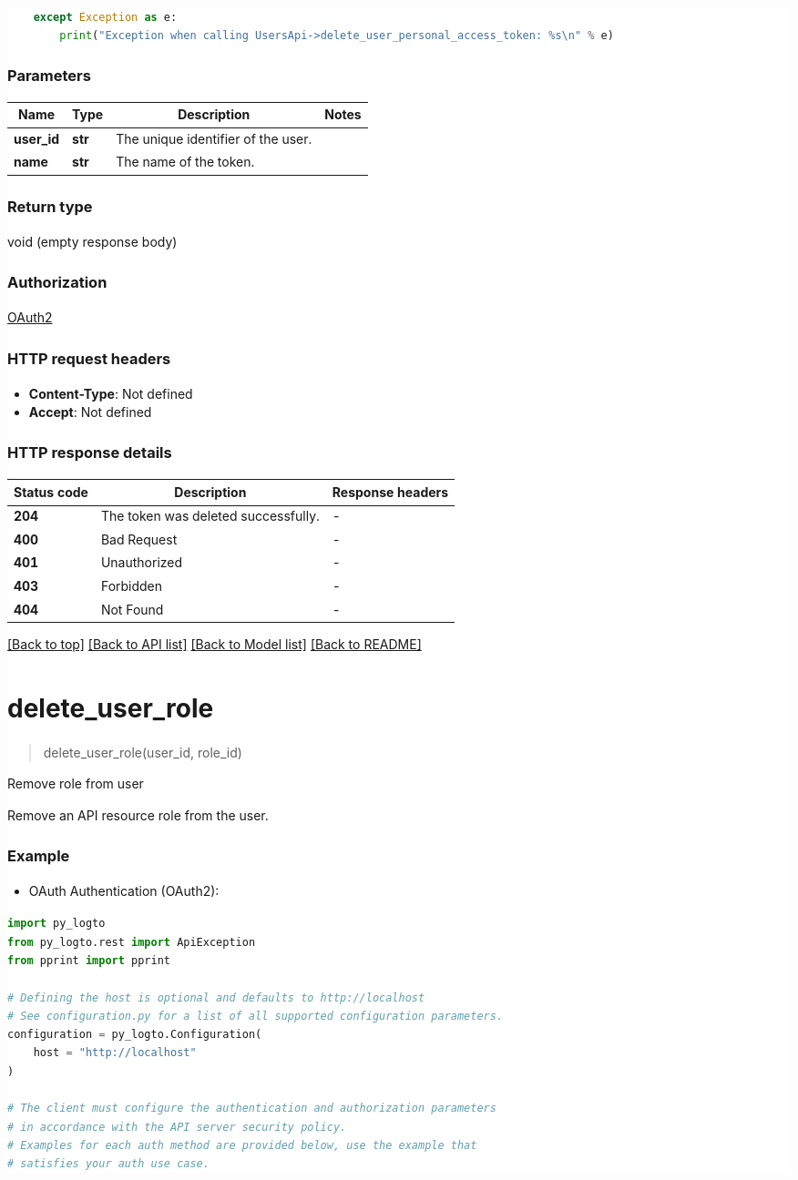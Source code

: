 ```python
    except Exception as e:
        print("Exception when calling UsersApi->delete_user_personal_access_token: %s\n" % e)
```



### Parameters


Name | Type | Description  | Notes
------------- | ------------- | ------------- | -------------
 **user_id** | **str**| The unique identifier of the user. | 
 **name** | **str**| The name of the token. | 

### Return type

void (empty response body)

### Authorization

[OAuth2](../README.md#OAuth2)

### HTTP request headers

 - **Content-Type**: Not defined
 - **Accept**: Not defined

### HTTP response details

| Status code | Description | Response headers |
|-------------|-------------|------------------|
**204** | The token was deleted successfully. |  -  |
**400** | Bad Request |  -  |
**401** | Unauthorized |  -  |
**403** | Forbidden |  -  |
**404** | Not Found |  -  |

[[Back to top]](#) [[Back to API list]](../README.md#documentation-for-api-endpoints) [[Back to Model list]](../README.md#documentation-for-models) [[Back to README]](../README.md)

# **delete_user_role**
> delete_user_role(user_id, role_id)

Remove role from user

Remove an API resource role from the user.

### Example

* OAuth Authentication (OAuth2):

```python
import py_logto
from py_logto.rest import ApiException
from pprint import pprint

# Defining the host is optional and defaults to http://localhost
# See configuration.py for a list of all supported configuration parameters.
configuration = py_logto.Configuration(
    host = "http://localhost"
)

# The client must configure the authentication and authorization parameters
# in accordance with the API server security policy.
# Examples for each auth method are provided below, use the example that
# satisfies your auth use case.
```